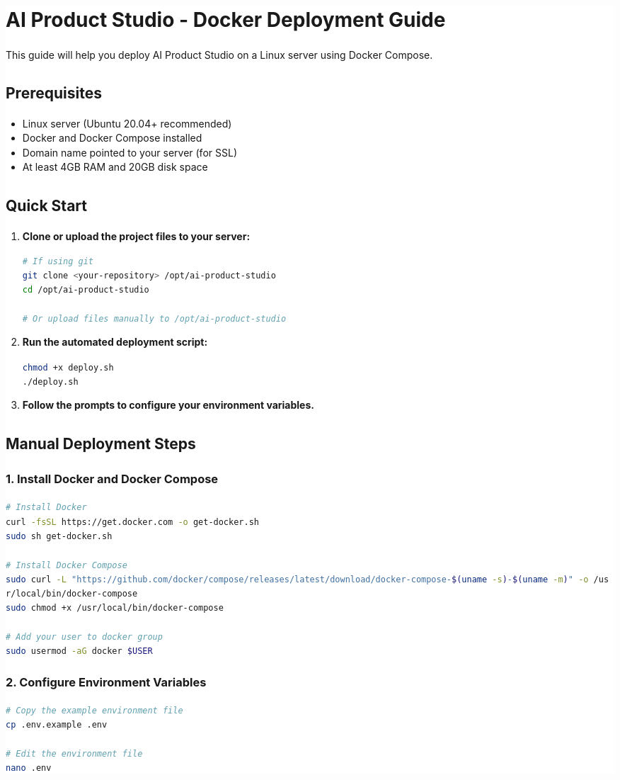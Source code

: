 # AI Product Studio - Docker Deployment Guide

This guide will help you deploy AI Product Studio on a Linux server using Docker Compose.

## Prerequisites

- Linux server (Ubuntu 20.04+ recommended)
- Docker and Docker Compose installed
- Domain name pointed to your server (for SSL)
- At least 4GB RAM and 20GB disk space

## Quick Start

1. **Clone or upload the project files to your server:**
   ```bash
   # If using git
   git clone <your-repository> /opt/ai-product-studio
   cd /opt/ai-product-studio
   
   # Or upload files manually to /opt/ai-product-studio
   ```

2. **Run the automated deployment script:**
   ```bash
   chmod +x deploy.sh
   ./deploy.sh
   ```

3. **Follow the prompts to configure your environment variables.**

## Manual Deployment Steps

### 1. Install Docker and Docker Compose

```bash
# Install Docker
curl -fsSL https://get.docker.com -o get-docker.sh
sudo sh get-docker.sh

# Install Docker Compose
sudo curl -L "https://github.com/docker/compose/releases/latest/download/docker-compose-$(uname -s)-$(uname -m)" -o /usr/local/bin/docker-compose
sudo chmod +x /usr/local/bin/docker-compose

# Add your user to docker group
sudo usermod -aG docker $USER
```

### 2. Configure Environment Variables

```bash
# Copy the example environment file
cp .env.example .env

# Edit the environment file
nano .env
```
